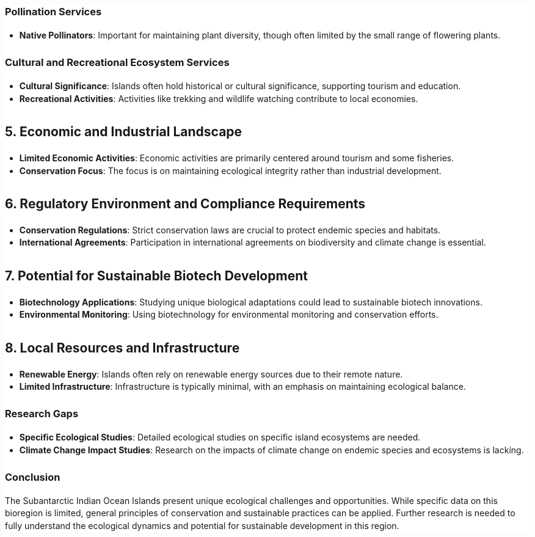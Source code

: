 ### Pollination Services
- **Native Pollinators**: Important for maintaining plant diversity, though often limited by the small range of flowering plants.

### Cultural and Recreational Ecosystem Services
- **Cultural Significance**: Islands often hold historical or cultural significance, supporting tourism and education.
- **Recreational Activities**: Activities like trekking and wildlife watching contribute to local economies.

## 5. Economic and Industrial Landscape

- **Limited Economic Activities**: Economic activities are primarily centered around tourism and some fisheries.
- **Conservation Focus**: The focus is on maintaining ecological integrity rather than industrial development.

## 6. Regulatory Environment and Compliance Requirements

- **Conservation Regulations**: Strict conservation laws are crucial to protect endemic species and habitats.
- **International Agreements**: Participation in international agreements on biodiversity and climate change is essential.

## 7. Potential for Sustainable Biotech Development

- **Biotechnology Applications**: Studying unique biological adaptations could lead to sustainable biotech innovations.
- **Environmental Monitoring**: Using biotechnology for environmental monitoring and conservation efforts.

## 8. Local Resources and Infrastructure

- **Renewable Energy**: Islands often rely on renewable energy sources due to their remote nature.
- **Limited Infrastructure**: Infrastructure is typically minimal, with an emphasis on maintaining ecological balance.

### Research Gaps
- **Specific Ecological Studies**: Detailed ecological studies on specific island ecosystems are needed.
- **Climate Change Impact Studies**: Research on the impacts of climate change on endemic species and ecosystems is lacking.

### Conclusion
The Subantarctic Indian Ocean Islands present unique ecological challenges and opportunities. While specific data on this bioregion is limited, general principles of conservation and sustainable practices can be applied. Further research is needed to fully understand the ecological dynamics and potential for sustainable development in this region.
